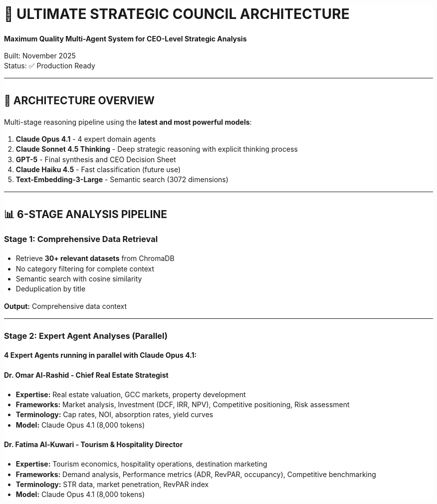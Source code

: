 # 🚀 ULTIMATE STRATEGIC COUNCIL ARCHITECTURE

**Maximum Quality Multi-Agent System for CEO-Level Strategic Analysis**

Built: November 2025  
Status: ✅ Production Ready  

---

## **🎯 ARCHITECTURE OVERVIEW**

Multi-stage reasoning pipeline using the **latest and most powerful models**:

1. **Claude Opus 4.1** - 4 expert domain agents
2. **Claude Sonnet 4.5 Thinking** - Deep strategic reasoning with explicit thinking process
3. **GPT-5** - Final synthesis and CEO Decision Sheet
4. **Claude Haiku 4.5** - Fast classification (future use)
5. **Text-Embedding-3-Large** - Semantic search (3072 dimensions)

---

## **📊 6-STAGE ANALYSIS PIPELINE**

### **Stage 1: Comprehensive Data Retrieval**
- Retrieve **30+ relevant datasets** from ChromaDB
- No category filtering for complete context
- Semantic search with cosine similarity
- Deduplication by title

**Output:** Comprehensive data context

---

### **Stage 2: Expert Agent Analyses (Parallel)**

**4 Expert Agents running in parallel with Claude Opus 4.1:**

#### **Dr. Omar Al-Rashid** - Chief Real Estate Strategist
- **Expertise:** Real estate valuation, GCC markets, property development
- **Frameworks:** Market analysis, Investment (DCF, IRR, NPV), Competitive positioning, Risk assessment
- **Terminology:** Cap rates, NOI, absorption rates, yield curves
- **Model:** Claude Opus 4.1 (8,000 tokens)

#### **Dr. Fatima Al-Kuwari** - Tourism & Hospitality Director
- **Expertise:** Tourism economics, hospitality operations, destination marketing
- **Frameworks:** Demand analysis, Performance metrics (ADR, RevPAR, occupancy), Competitive benchmarking
- **Terminology:** STR data, market penetration, RevPAR index
- **Model:** Claude Opus 4.1 (8,000 tokens)
